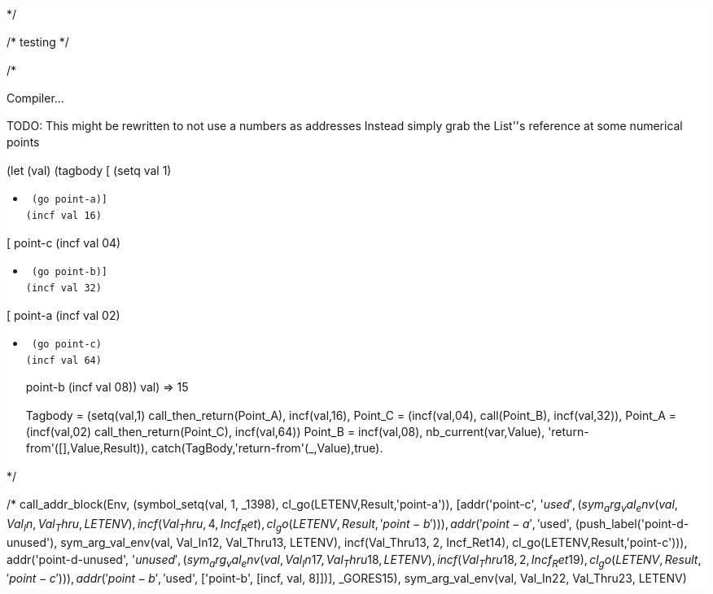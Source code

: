 */

/* testing */



/*

Compiler...

TODO: This might be rewritten to not use a numbers as addresses
Instead simply grab the List''s reference at some numerical points

 (let (val)
    (tagbody
[      (setq val 1)
*      (go point-a)]
      (incf val 16)
[     point-c
      (incf val 04)
*      (go point-b)]
      (incf val 32)
[    point-a
      (incf val 02)
*      (go point-c)
      (incf val 64)
     point-b
      (incf val 08))
    val)
=>  15


    Tagbody = 
     (setq(val,1)
      call_then_return(Point_A),
      incf(val,16),
      Point_C =
      (incf(val,04),
       call(Point_B),
       incf(val,32)),
     Point_A =
      (incf(val,02)
      call_then_return(Point_C),
      incf(val,64))
     Point_B =
      incf(val,08),
      nb_current(var,Value),
      'return-from'([],Value,Result)),
    catch(TagBody,'return-from'(_,Value),true).


*/



/*
   call_addr_block(Env,
     (symbol_setq(val, 1, _1398), cl_go(LETENV,Result,'point-a')),
       [addr('point-c', '$used',  (sym_arg_val_env(val, Val_In, Val_Thru, LETENV), incf(Val_Thru, 4, Incf_Ret), cl_go(LETENV,Result,'point-b'))), 
        addr('point-a', '$used',  (push_label('point-d-unused'), sym_arg_val_env(val, Val_In12, Val_Thru13, LETENV), incf(Val_Thru13, 2, Incf_Ret14), cl_go(LETENV,Result,'point-c'))), 
        addr('point-d-unused', '$unused',  (sym_arg_val_env(val, Val_In17, Val_Thru18, LETENV), incf(Val_Thru18, 2, Incf_Ret19), cl_go(LETENV,Result,'point-c'))), 
        addr('point-b', '$used', ['point-b', [incf, val, 8]])], _GORES15),
   sym_arg_val_env(val, Val_In22, Val_Thru23, LETENV)

